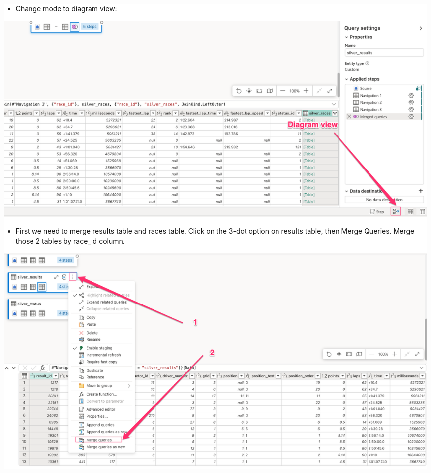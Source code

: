- Change mode to diagram view:

![Presentation Race Results ](Images/Presentation/race_results/pres_race_results_3.png)

- First we need to merge results table and races table. Click on the 3-dot option on results table, then Merge Queries. Merge those 2 tables by race_id column.

![Presentation Race Results ](Images/Presentation/race_results/pres_race_results_4.png)